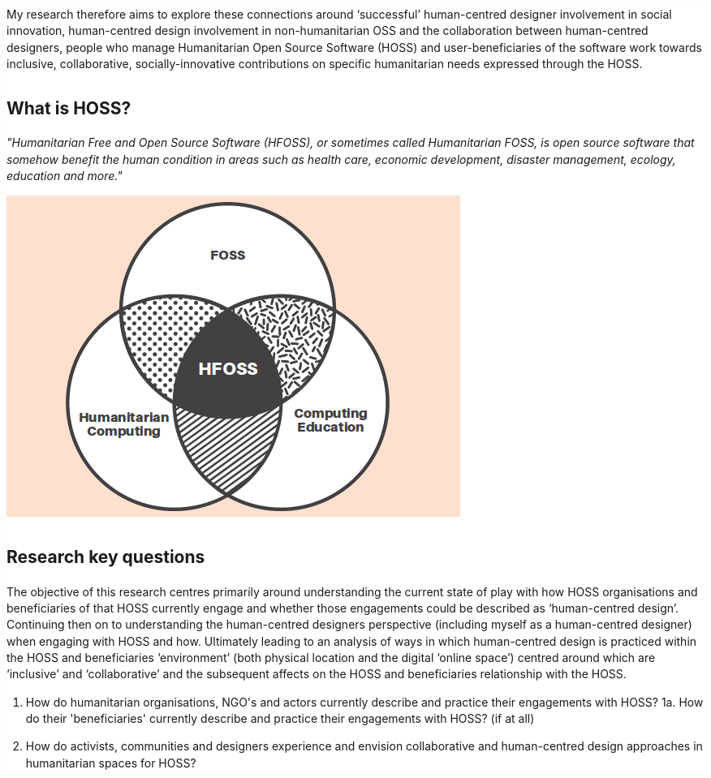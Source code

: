 My research therefore aims to explore these connections around ‘successful’ human-centred designer involvement in social innovation, human-centred design involvement in non-humanitarian OSS and the collaboration between human-centred designers, people who manage Humanitarian Open Source Software (HOSS) and user-beneficiaries of the software work towards inclusive, collaborative, socially-innovative contributions on specific humanitarian needs expressed through the HOSS.

## What is HOSS?
_"Humanitarian Free and Open Source Software (HFOSS), or sometimes called Humanitarian FOSS, is open source software that somehow benefit the human condition in areas such as health care, economic development, disaster management, ecology, education and more."_

![HOSS diagram](https://github.com/Erioldoesdesign/Design_HOSS_PhD/blob/main/images/HFOSS-Venn.png?raw=true "HOSS diagram")


## Research key questions
The objective of this research centres primarily around understanding the current state of play with how HOSS organisations and beneficiaries of that HOSS currently engage and whether those engagements could be described as ‘human-centred design’. Continuing then on to understanding the human-centred designers perspective (including myself as a human-centred designer) when engaging with HOSS and how.
Ultimately leading to an analysis of ways in which human-centred design is practiced within the HOSS and beneficiaries ‘environment’ (both physical location and the digital ‘online space’) centred around which are ‘inclusive’ and ‘collaborative’ and the subsequent affects on the HOSS and beneficiaries relationship with the HOSS.

1. How do humanitarian organisations, NGO's and actors currently describe and practice their engagements with HOSS? 
	1a. How do their 'beneficiaries' currently describe and practice their engagements with HOSS? (if at all)

2. How do activists, communities and designers experience and envision collaborative and human-centred design approaches in humanitarian spaces for HOSS?
